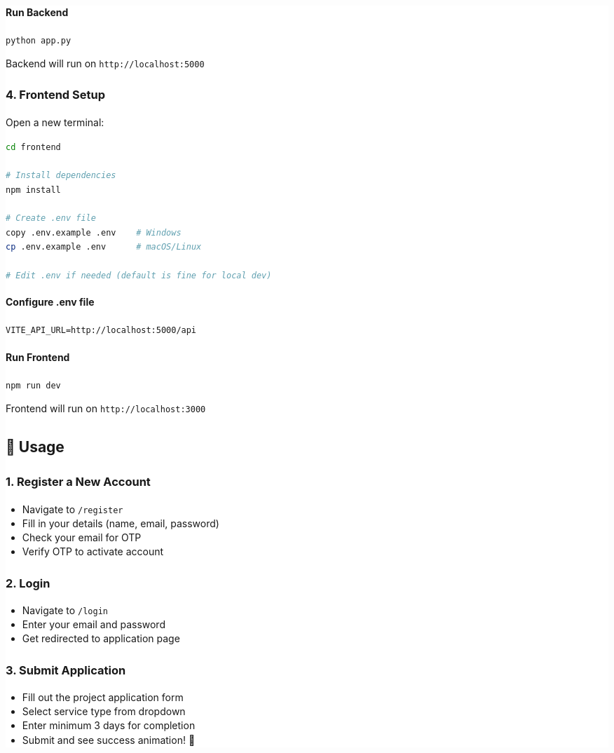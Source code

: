 #### Run Backend

```bash
python app.py
```

Backend will run on `http://localhost:5000`

### 4. Frontend Setup

Open a new terminal:

```bash
cd frontend

# Install dependencies
npm install

# Create .env file
copy .env.example .env    # Windows
cp .env.example .env      # macOS/Linux

# Edit .env if needed (default is fine for local dev)
```

#### Configure .env file

```env
VITE_API_URL=http://localhost:5000/api
```

#### Run Frontend

```bash
npm run dev
```

Frontend will run on `http://localhost:3000`

## 🎯 Usage

### 1. Register a New Account
- Navigate to `/register`
- Fill in your details (name, email, password)
- Check your email for OTP
- Verify OTP to activate account

### 2. Login
- Navigate to `/login`
- Enter your email and password
- Get redirected to application page

### 3. Submit Application
- Fill out the project application form
- Select service type from dropdown
- Enter minimum 3 days for completion
- Submit and see success animation! 🎉
